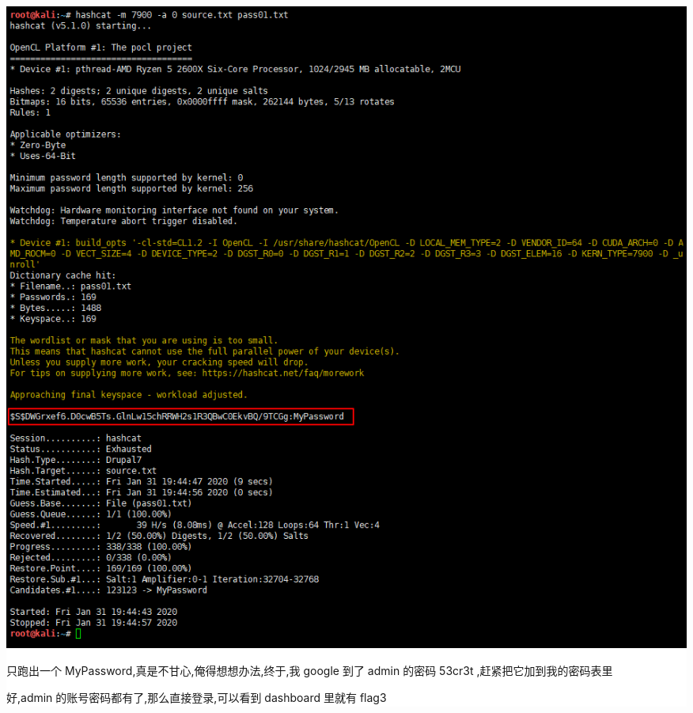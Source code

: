 ![](../../../../../../assets/img/安全/实验/靶机/VulnHub/DC/DC1/9.png)

只跑出一个 MyPassword,真是不甘心,俺得想想办法,终于,我 google 到了 admin 的密码 53cr3t ,赶紧把它加到我的密码表里

好,admin 的账号密码都有了,那么直接登录,可以看到 dashboard 里就有 flag3
